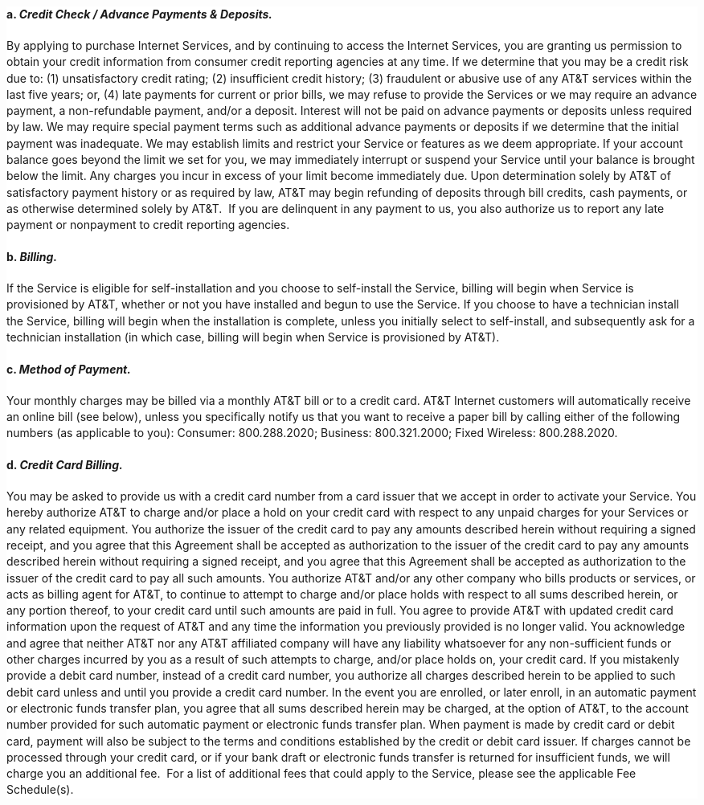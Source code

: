 #### a. _Credit Check / Advance Payments & Deposits._

By applying to purchase Internet Services, and by continuing to access the Internet Services, you are granting us permission to obtain your credit information from consumer credit reporting agencies at any time. If we determine that you may be a credit risk due to: (1) unsatisfactory credit rating; (2) insufficient credit history; (3) fraudulent or abusive use of any AT&T services within the last five years; or, (4) late payments for current or prior bills, we may refuse to provide the Services or we may require an advance payment, a non-refundable payment, and/or a deposit. Interest will not be paid on advance payments or deposits unless required by law. We may require special payment terms such as additional advance payments or deposits if we determine that the initial payment was inadequate. We may establish limits and restrict your Service or features as we deem appropriate. If your account balance goes beyond the limit we set for you, we may immediately interrupt or suspend your Service until your balance is brought below the limit. Any charges you incur in excess of your limit become immediately due. Upon determination solely by AT&T of satisfactory payment history or as required by law, AT&T may begin refunding of deposits through bill credits, cash payments, or as otherwise determined solely by AT&T.  If you are delinquent in any payment to us, you also authorize us to report any late payment or nonpayment to credit reporting agencies.  

#### b. _Billing._

If the Service is eligible for self-installation and you choose to self-install the Service, billing will begin when Service is provisioned by AT&T, whether or not you have installed and begun to use the Service. If you choose to have a technician install the Service, billing will begin when the installation is complete, unless you initially select to self-install, and subsequently ask for a technician installation (in which case, billing will begin when Service is provisioned by AT&T).  

#### c. _Method of Payment._

Your monthly charges may be billed via a monthly AT&T bill or to a credit card. AT&T Internet customers will automatically receive an online bill (see below), unless you specifically notify us that you want to receive a paper bill by calling either of the following numbers (as applicable to you): Consumer: 800.288.2020; Business: 800.321.2000; Fixed Wireless: 800.288.2020.  

#### d. _Credit Card Billing._

You may be asked to provide us with a credit card number from a card issuer that we accept in order to activate your Service. You hereby authorize AT&T to charge and/or place a hold on your credit card with respect to any unpaid charges for your Services or any related equipment. You authorize the issuer of the credit card to pay any amounts described herein without requiring a signed receipt, and you agree that this Agreement shall be accepted as authorization to the issuer of the credit card to pay any amounts described herein without requiring a signed receipt, and you agree that this Agreement shall be accepted as authorization to the issuer of the credit card to pay all such amounts. You authorize AT&T and/or any other company who bills products or services, or acts as billing agent for AT&T, to continue to attempt to charge and/or place holds with respect to all sums described herein, or any portion thereof, to your credit card until such amounts are paid in full. You agree to provide AT&T with updated credit card information upon the request of AT&T and any time the information you previously provided is no longer valid. You acknowledge and agree that neither AT&T nor any AT&T affiliated company will have any liability whatsoever for any non-sufficient funds or other charges incurred by you as a result of such attempts to charge, and/or place holds on, your credit card. If you mistakenly provide a debit card number, instead of a credit card number, you authorize all charges described herein to be applied to such debit card unless and until you provide a credit card number. In the event you are enrolled, or later enroll, in an automatic payment or electronic funds transfer plan, you agree that all sums described herein may be charged, at the option of AT&T, to the account number provided for such automatic payment or electronic funds transfer plan. When payment is made by credit card or debit card, payment will also be subject to the terms and conditions established by the credit or debit card issuer. If charges cannot be processed through your credit card, or if your bank draft or electronic funds transfer is returned for insufficient funds, we will charge you an additional fee.  For a list of additional fees that could apply to the Service, please see the applicable Fee Schedule(s).  
